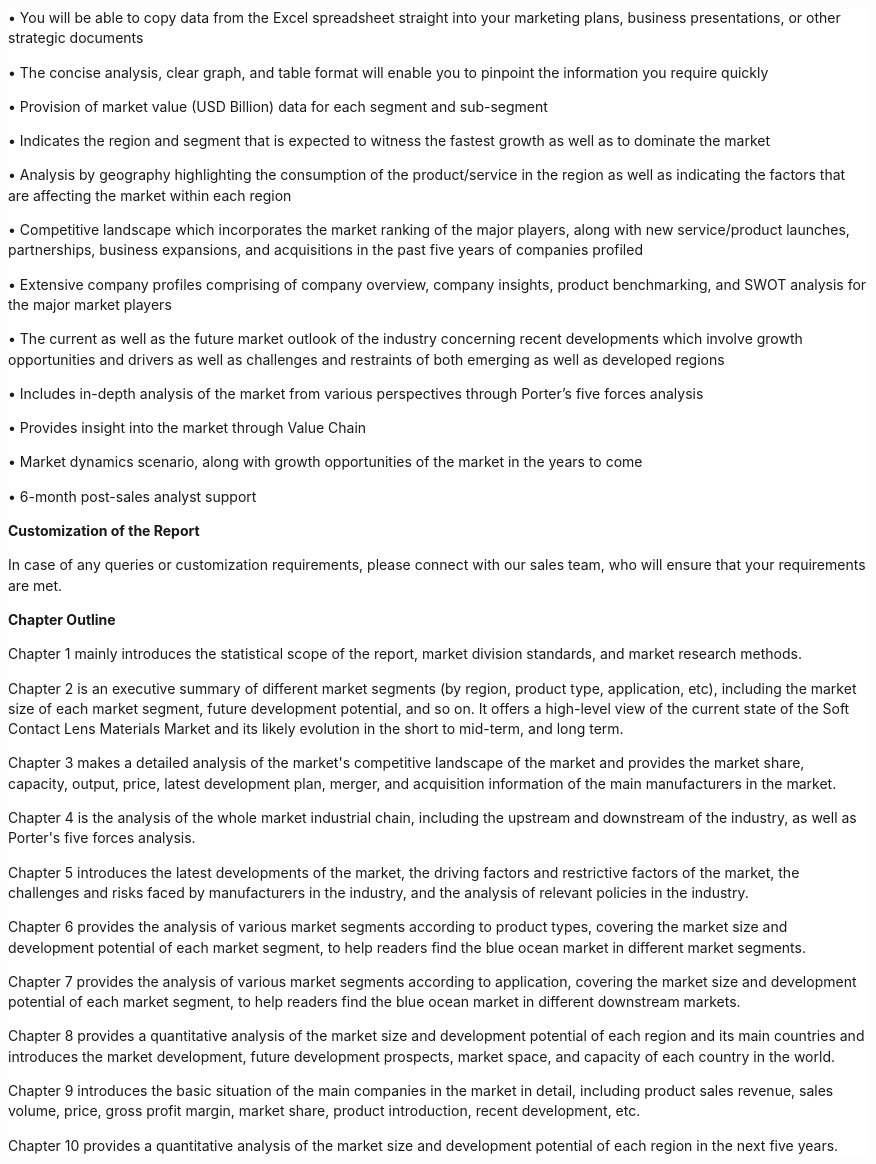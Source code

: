 • You will be able to copy data from the Excel spreadsheet straight into your marketing plans, business presentations, or other strategic documents</p><p>
• The concise analysis, clear graph, and table format will enable you to pinpoint the information you require quickly</p><p>
• Provision of market value (USD Billion) data for each segment and sub-segment</p><p>
• Indicates the region and segment that is expected to witness the fastest growth as well as to dominate the market</p><p>
• Analysis by geography highlighting the consumption of the product/service in the region as well as indicating the factors that are affecting the market within each region</p><p>
• Competitive landscape which incorporates the market ranking of the major players, along with new service/product launches, partnerships, business expansions, and acquisitions in the past five years of companies profiled</p><p>
• Extensive company profiles comprising of company overview, company insights, product benchmarking, and SWOT analysis for the major market players</p><p>
• The current as well as the future market outlook of the industry concerning recent developments which involve growth opportunities and drivers as well as challenges and restraints of both emerging as well as developed regions</p><p>
• Includes in-depth analysis of the market from various perspectives through Porter’s five forces analysis</p><p>
• Provides insight into the market through Value Chain</p><p>
• Market dynamics scenario, along with growth opportunities of the market in the years to come</p><p>
• 6-month post-sales analyst support</p><p>
<strong>Customization of the Report</strong></p><p>
In case of any queries or customization requirements, please connect with our sales team, who will ensure that your requirements are met.</p><p>
<strong>Chapter Outline</strong></p><p>
Chapter 1 mainly introduces the statistical scope of the report, market division standards, and market research methods.</p><p>
</p><p>
Chapter 2 is an executive summary of different market segments (by region, product type, application, etc), including the market size of each market segment, future development potential, and so on. It offers a high-level view of the current state of the Soft Contact Lens Materials Market and its likely evolution in the short to mid-term, and long term.</p><p>
</p><p>
Chapter 3 makes a detailed analysis of the market's competitive landscape of the market and provides the market share, capacity, output, price, latest development plan, merger, and acquisition information of the main manufacturers in the market.</p><p>
</p><p>
Chapter 4 is the analysis of the whole market industrial chain, including the upstream and downstream of the industry, as well as Porter's five forces analysis.</p><p>
</p><p>
Chapter 5 introduces the latest developments of the market, the driving factors and restrictive factors of the market, the challenges and risks faced by manufacturers in the industry, and the analysis of relevant policies in the industry.</p><p>
</p><p>
Chapter 6 provides the analysis of various market segments according to product types, covering the market size and development potential of each market segment, to help readers find the blue ocean market in different market segments.</p><p>
</p><p>
Chapter 7 provides the analysis of various market segments according to application, covering the market size and development potential of each market segment, to help readers find the blue ocean market in different downstream markets.</p><p>
</p><p>
Chapter 8 provides a quantitative analysis of the market size and development potential of each region and its main countries and introduces the market development, future development prospects, market space, and capacity of each country in the world.</p><p>
</p><p>
Chapter 9 introduces the basic situation of the main companies in the market in detail, including product sales revenue, sales volume, price, gross profit margin, market share, product introduction, recent development, etc.</p><p>
</p><p>
Chapter 10 provides a quantitative analysis of the market size and development potential of each region in the next five years.</p><p>